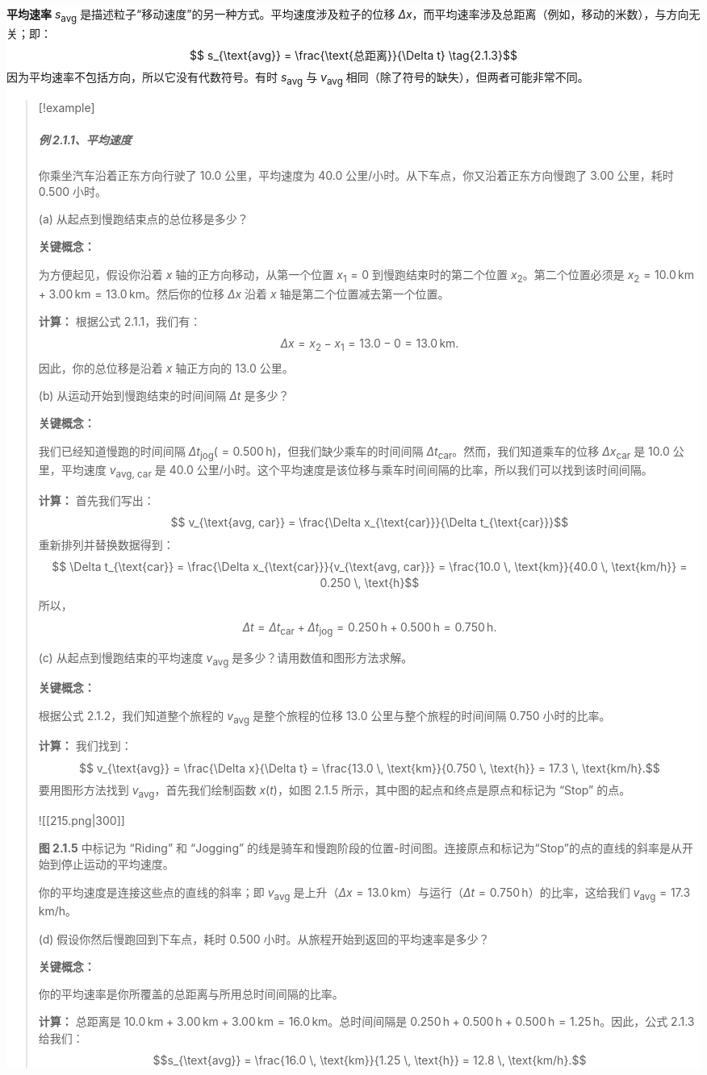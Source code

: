 **平均速率** $s_{\text{avg}}$ 是描述粒子“移动速度”的另一种方式。平均速度涉及粒子的位移 $\Delta x$，而平均速率涉及总距离（例如，移动的米数），与方向无关；即：$$
s_{\text{avg}} = \frac{\text{总距离}}{\Delta t} \tag{2.1.3}$$因为平均速率不包括方向，所以它没有代数符号。有时 $s_{\text{avg}}$ 与 $v_{\text{avg}}$ 相同（除了符号的缺失），但两者可能非常不同。

> [!example]
> ##### 例 2.1.1、平均速度
> 
> 你乘坐汽车沿着正东方向行驶了 10.0 公里，平均速度为 40.0 公里/小时。从下车点，你又沿着正东方向慢跑了 3.00 公里，耗时 0.500 小时。
> 
> (a) 从起点到慢跑结束点的总位移是多少？
> 
> **关键概念：**  
> 
> 为方便起见，假设你沿着 $x$ 轴的正方向移动，从第一个位置 $x_1 = 0$ 到慢跑结束时的第二个位置 $x_2$。第二个位置必须是 $x_2 = 10.0 \, \text{km} + 3.00 \, \text{km} = 13.0 \, \text{km}$。然后你的位移 $\Delta x$ 沿着 $x$ 轴是第二个位置减去第一个位置。
> 
> **计算：** 根据公式 2.1.1，我们有：$$
> \Delta x = x_2 - x_1 = 13.0 - 0 = 13.0 \, \text{km}.$$因此，你的总位移是沿着 $x$ 轴正方向的 13.0 公里。
> 
> (b) 从运动开始到慢跑结束的时间间隔 $\Delta t$ 是多少？
> 
> **关键概念：**
> 
> 我们已经知道慢跑的时间间隔 $\Delta t_{\text{jog}} (= 0.500 \, \text{h})$，但我们缺少乘车的时间间隔 $\Delta t_{\text{car}}$。然而，我们知道乘车的位移 $\Delta x_{\text{car}}$ 是 10.0 公里，平均速度 $v_{\text{avg, car}}$ 是 40.0 公里/小时。这个平均速度是该位移与乘车时间间隔的比率，所以我们可以找到该时间间隔。
> 
> **计算：** 首先我们写出：$$
> v_{\text{avg, car}} = \frac{\Delta x_{\text{car}}}{\Delta t_{\text{car}}}$$重新排列并替换数据得到：$$
> \Delta t_{\text{car}} = \frac{\Delta x_{\text{car}}}{v_{\text{avg, car}}} = \frac{10.0 \, \text{km}}{40.0 \, \text{km/h}} = 0.250 \, \text{h}$$所以，$$
> \Delta t = \Delta t_{\text{car}} + \Delta t_{\text{jog}} = 0.250 \, \text{h} + 0.500 \, \text{h} = 0.750 \, \text{h}.$$
> 
> (c) 从起点到慢跑结束的平均速度 $v_{\text{avg}}$ 是多少？请用数值和图形方法求解。
> 
> **关键概念：**
> 
> 根据公式 2.1.2，我们知道整个旅程的 $v_{\text{avg}}$ 是整个旅程的位移 13.0 公里与整个旅程的时间间隔 0.750 小时的比率。
> 
> **计算：** 我们找到：$$
> v_{\text{avg}} = \frac{\Delta x}{\Delta t} = \frac{13.0 \, \text{km}}{0.750 \, \text{h}} = 17.3 \, \text{km/h}.$$
> 要用图形方法找到 $v_{\text{avg}}$，首先我们绘制函数 $x(t)$，如图 2.1.5 所示，其中图的起点和终点是原点和标记为 “Stop” 的点。
> 
> ![[215.png|300]]
> 
> **图 2.1.5** 中标记为 “Riding” 和 “Jogging” 的线是骑车和慢跑阶段的位置-时间图。连接原点和标记为“Stop”的点的直线的斜率是从开始到停止运动的平均速度。
> 
> 你的平均速度是连接这些点的直线的斜率；即 $v_{\text{avg}}$ 是上升（$\Delta x = 13.0 \, \text{km}$）与运行（$\Delta t = 0.750 \, \text{h}$）的比率，这给我们 $v_{\text{avg}} = 17.3 \, \text{km/h}$。
> 
> (d) 假设你然后慢跑回到下车点，耗时 0.500 小时。从旅程开始到返回的平均速率是多少？
> 
> **关键概念：**
> 
> 你的平均速率是你所覆盖的总距离与所用总时间间隔的比率。
> 
> **计算：** 总距离是 $10.0 \, \text{km} + 3.00 \, \text{km} + 3.00 \, \text{km} = 16.0 \, \text{km}$。总时间间隔是 $0.250 \, \text{h} + 0.500 \, \text{h} + 0.500 \, \text{h} = 1.25 \, \text{h}$。因此，公式 2.1.3 给我们：$$s_{\text{avg}} = \frac{16.0 \, \text{km}}{1.25 \, \text{h}} = 12.8 \, \text{km/h}.$$
